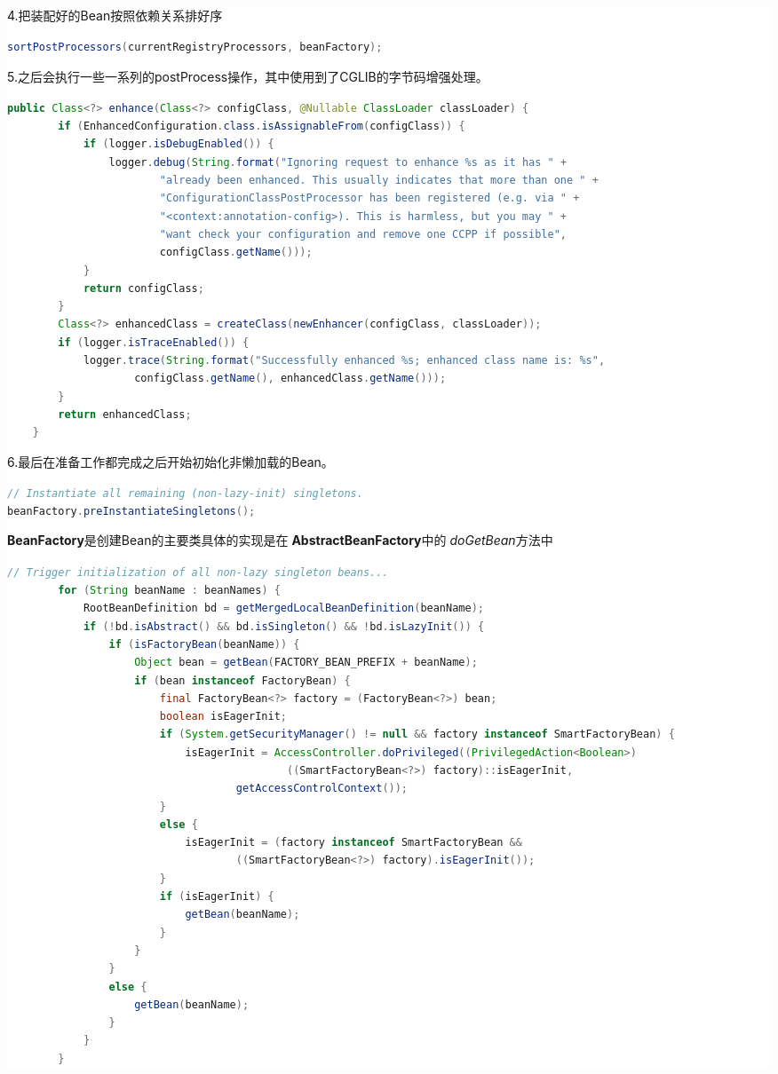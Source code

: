 4.把装配好的Bean按照依赖关系排好序
```java
sortPostProcessors(currentRegistryProcessors, beanFactory);
```

5.之后会执行一些一系列的postProcess操作，其中使用到了CGLIB的字节码增强处理。
```java
public Class<?> enhance(Class<?> configClass, @Nullable ClassLoader classLoader) {
		if (EnhancedConfiguration.class.isAssignableFrom(configClass)) {
			if (logger.isDebugEnabled()) {
				logger.debug(String.format("Ignoring request to enhance %s as it has " +
						"already been enhanced. This usually indicates that more than one " +
						"ConfigurationClassPostProcessor has been registered (e.g. via " +
						"<context:annotation-config>). This is harmless, but you may " +
						"want check your configuration and remove one CCPP if possible",
						configClass.getName()));
			}
			return configClass;
		}
		Class<?> enhancedClass = createClass(newEnhancer(configClass, classLoader));
		if (logger.isTraceEnabled()) {
			logger.trace(String.format("Successfully enhanced %s; enhanced class name is: %s",
					configClass.getName(), enhancedClass.getName()));
		}
		return enhancedClass;
	}
```

6.最后在准备工作都完成之后开始初始化非懒加载的Bean。
```java
// Instantiate all remaining (non-lazy-init) singletons.
beanFactory.preInstantiateSingletons();
```
**BeanFactory**是创建Bean的主要类具体的实现是在 **AbstractBeanFactory**中的 *doGetBean*方法中

```java
// Trigger initialization of all non-lazy singleton beans...
		for (String beanName : beanNames) {
			RootBeanDefinition bd = getMergedLocalBeanDefinition(beanName);
			if (!bd.isAbstract() && bd.isSingleton() && !bd.isLazyInit()) {
				if (isFactoryBean(beanName)) {
					Object bean = getBean(FACTORY_BEAN_PREFIX + beanName);
					if (bean instanceof FactoryBean) {
						final FactoryBean<?> factory = (FactoryBean<?>) bean;
						boolean isEagerInit;
						if (System.getSecurityManager() != null && factory instanceof SmartFactoryBean) {
							isEagerInit = AccessController.doPrivileged((PrivilegedAction<Boolean>)
											((SmartFactoryBean<?>) factory)::isEagerInit,
									getAccessControlContext());
						}
						else {
							isEagerInit = (factory instanceof SmartFactoryBean &&
									((SmartFactoryBean<?>) factory).isEagerInit());
						}
						if (isEagerInit) {
							getBean(beanName);
						}
					}
				}
				else {
					getBean(beanName);
				}
			}
		}
```
